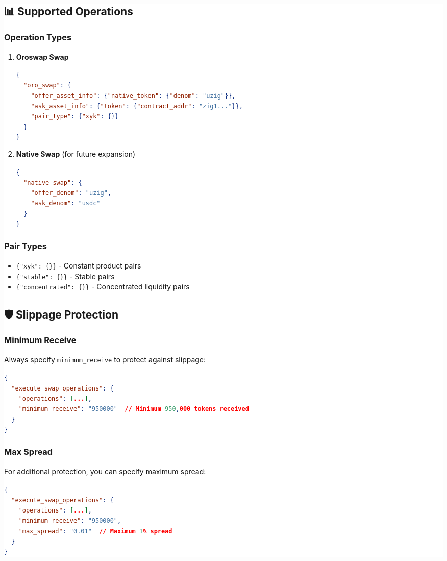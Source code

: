 ## 📊 Supported Operations

### Operation Types

1. **Oroswap Swap**
   ```json
   {
     "oro_swap": {
       "offer_asset_info": {"native_token": {"denom": "uzig"}},
       "ask_asset_info": {"token": {"contract_addr": "zig1..."}},
       "pair_type": {"xyk": {}}
     }
   }
   ```

2. **Native Swap** (for future expansion)
   ```json
   {
     "native_swap": {
       "offer_denom": "uzig",
       "ask_denom": "usdc"
     }
   }
   ```

### Pair Types
- `{"xyk": {}}` - Constant product pairs
- `{"stable": {}}` - Stable pairs
- `{"concentrated": {}}` - Concentrated liquidity pairs

## 🛡️ Slippage Protection

### Minimum Receive
Always specify `minimum_receive` to protect against slippage:

```json
{
  "execute_swap_operations": {
    "operations": [...],
    "minimum_receive": "950000"  // Minimum 950,000 tokens received
  }
}
```

### Max Spread
For additional protection, you can specify maximum spread:

```json
{
  "execute_swap_operations": {
    "operations": [...],
    "minimum_receive": "950000",
    "max_spread": "0.01"  // Maximum 1% spread
  }
}
```
